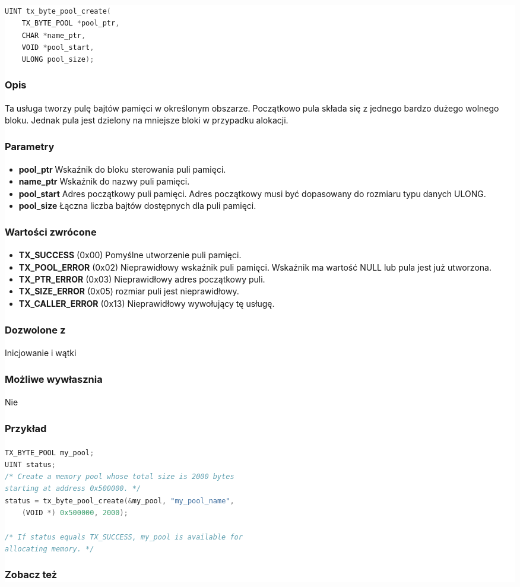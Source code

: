 ```c
UINT tx_byte_pool_create(
    TX_BYTE_POOL *pool_ptr,
    CHAR *name_ptr, 
    VOID *pool_start,
    ULONG pool_size);
```

### <a name="description"></a>Opis

Ta usługa tworzy pulę bajtów pamięci w określonym obszarze. Początkowo pula składa się z jednego bardzo dużego wolnego bloku. Jednak pula jest dzielony na mniejsze bloki w przypadku alokacji.

### <a name="parameters"></a>Parametry

- **pool_ptr** Wskaźnik do bloku sterowania puli pamięci.
- **name_ptr** Wskaźnik do nazwy puli pamięci.
- **pool_start** Adres początkowy puli pamięci. Adres początkowy musi być dopasowany do rozmiaru typu danych ULONG.
- **pool_size** Łączna liczba bajtów dostępnych dla puli pamięci.

### <a name="return-values"></a>Wartości zwrócone

- **TX_SUCCESS** (0x00) Pomyślne utworzenie puli pamięci.
- **TX_POOL_ERROR** (0x02) Nieprawidłowy wskaźnik puli pamięci. Wskaźnik ma wartość NULL lub pula jest już utworzona.
- **TX_PTR_ERROR** (0x03) Nieprawidłowy adres początkowy puli.
- **TX_SIZE_ERROR** (0x05) rozmiar puli jest nieprawidłowy.
- **TX_CALLER_ERROR** (0x13) Nieprawidłowy wywołujący tę usługę.

### <a name="allowed-from"></a>Dozwolone z

Inicjowanie i wątki

### <a name="preemption-possible"></a>Możliwe wywłasznia

Nie

### <a name="example"></a>Przykład

```c
TX_BYTE_POOL my_pool;
UINT status;
/* Create a memory pool whose total size is 2000 bytes
starting at address 0x500000. */
status = tx_byte_pool_create(&my_pool, "my_pool_name",
    (VOID *) 0x500000, 2000);

/* If status equals TX_SUCCESS, my_pool is available for
allocating memory. */
```

### <a name="see-also"></a>Zobacz też

